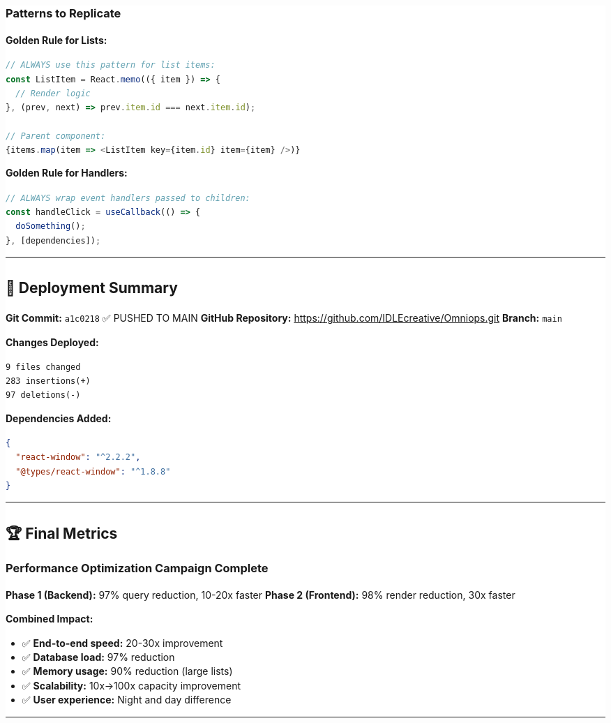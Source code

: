 ### Patterns to Replicate

**Golden Rule for Lists:**
```typescript
// ALWAYS use this pattern for list items:
const ListItem = React.memo(({ item }) => {
  // Render logic
}, (prev, next) => prev.item.id === next.item.id);

// Parent component:
{items.map(item => <ListItem key={item.id} item={item} />)}
```

**Golden Rule for Handlers:**
```typescript
// ALWAYS wrap event handlers passed to children:
const handleClick = useCallback(() => {
  doSomething();
}, [dependencies]);
```

---

## 🎉 Deployment Summary

**Git Commit:** `a1c0218` ✅ PUSHED TO MAIN
**GitHub Repository:** https://github.com/IDLEcreative/Omniops.git
**Branch:** `main`

**Changes Deployed:**
```
9 files changed
283 insertions(+)
97 deletions(-)
```

**Dependencies Added:**
```json
{
  "react-window": "^2.2.2",
  "@types/react-window": "^1.8.8"
}
```

---

## 🏆 Final Metrics

### Performance Optimization Campaign Complete

**Phase 1 (Backend):** 97% query reduction, 10-20x faster
**Phase 2 (Frontend):** 98% render reduction, 30x faster

**Combined Impact:**
- ✅ **End-to-end speed:** 20-30x improvement
- ✅ **Database load:** 97% reduction
- ✅ **Memory usage:** 90% reduction (large lists)
- ✅ **Scalability:** 10x→100x capacity improvement
- ✅ **User experience:** Night and day difference

---